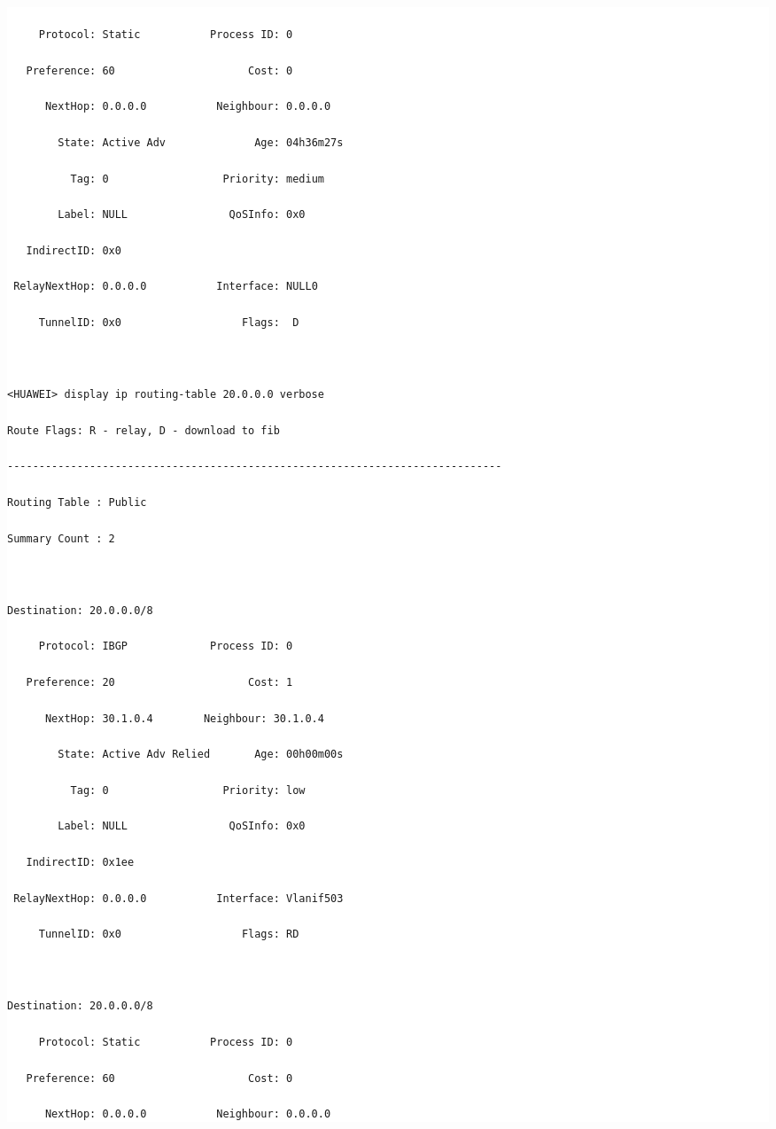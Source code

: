    ```

        Protocol: Static           Process ID: 0

      Preference: 60                     Cost: 0

         NextHop: 0.0.0.0           Neighbour: 0.0.0.0

           State: Active Adv              Age: 04h36m27s

             Tag: 0                  Priority: medium

           Label: NULL                QoSInfo: 0x0

      IndirectID: 0x0              

    RelayNextHop: 0.0.0.0           Interface: NULL0

        TunnelID: 0x0                   Flags:  D

   

   <HUAWEI> display ip routing-table 20.0.0.0 verbose

   Route Flags: R - relay, D - download to fib

   ------------------------------------------------------------------------------

   Routing Table : Public

   Summary Count : 2

   

   Destination: 20.0.0.0/8

        Protocol: IBGP             Process ID: 0

      Preference: 20                     Cost: 1

         NextHop: 30.1.0.4        Neighbour: 30.1.0.4

           State: Active Adv Relied       Age: 00h00m00s

             Tag: 0                  Priority: low

           Label: NULL                QoSInfo: 0x0

      IndirectID: 0x1ee            

    RelayNextHop: 0.0.0.0           Interface: Vlanif503

        TunnelID: 0x0                   Flags: RD

   

   Destination: 20.0.0.0/8

        Protocol: Static           Process ID: 0

      Preference: 60                     Cost: 0

         NextHop: 0.0.0.0           Neighbour: 0.0.0.0

   ```